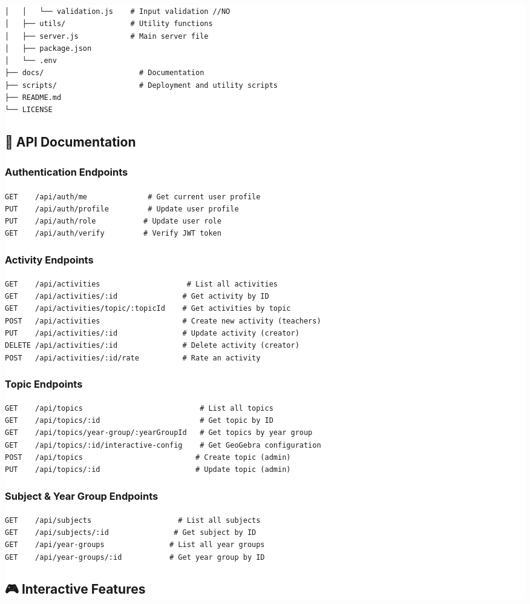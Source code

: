 ```
│   │   └── validation.js    # Input validation //NO
│   ├── utils/               # Utility functions
│   ├── server.js            # Main server file
│   ├── package.json
│   └── .env
├── docs/                      # Documentation
├── scripts/                   # Deployment and utility scripts
├── README.md
└── LICENSE
```

## 🔧 **API Documentation**

### **Authentication Endpoints**
```http
GET    /api/auth/me              # Get current user profile
PUT    /api/auth/profile         # Update user profile
PUT    /api/auth/role           # Update user role
GET    /api/auth/verify         # Verify JWT token
```

### **Activity Endpoints**
```http
GET    /api/activities                    # List all activities
GET    /api/activities/:id               # Get activity by ID
GET    /api/activities/topic/:topicId    # Get activities by topic
POST   /api/activities                   # Create new activity (teachers)
PUT    /api/activities/:id               # Update activity (creator)
DELETE /api/activities/:id               # Delete activity (creator)
POST   /api/activities/:id/rate          # Rate an activity
```

### **Topic Endpoints**
```http
GET    /api/topics                           # List all topics
GET    /api/topics/:id                       # Get topic by ID
GET    /api/topics/year-group/:yearGroupId   # Get topics by year group
GET    /api/topics/:id/interactive-config    # Get GeoGebra configuration
POST   /api/topics                          # Create topic (admin)
PUT    /api/topics/:id                      # Update topic (admin)
```

### **Subject & Year Group Endpoints**
```http
GET    /api/subjects                    # List all subjects
GET    /api/subjects/:id               # Get subject by ID
GET    /api/year-groups               # List all year groups
GET    /api/year-groups/:id           # Get year group by ID
```

## 🎮 **Interactive Features**
